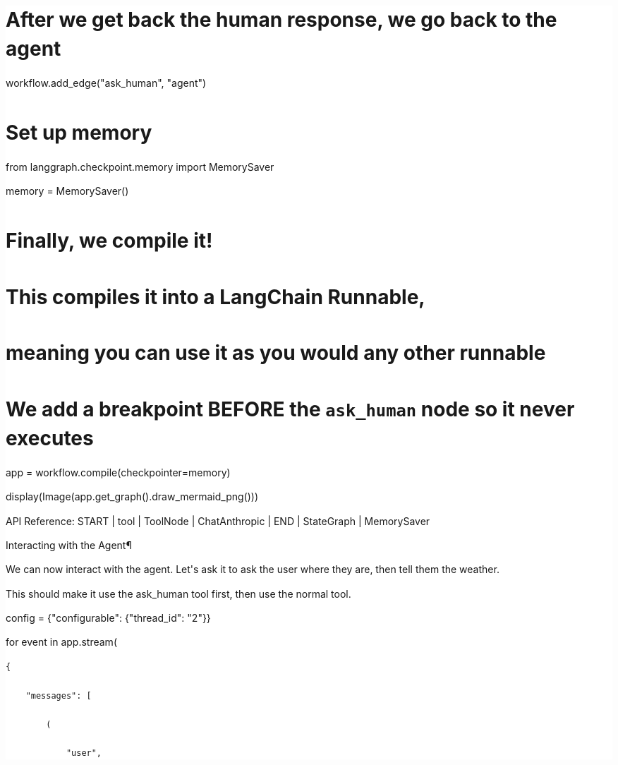 

# After we get back the human response, we go back to the agent

workflow.add_edge("ask_human", "agent")



# Set up memory

from langgraph.checkpoint.memory import MemorySaver



memory = MemorySaver()



# Finally, we compile it!

# This compiles it into a LangChain Runnable,

# meaning you can use it as you would any other runnable

# We add a breakpoint BEFORE the `ask_human` node so it never executes

app = workflow.compile(checkpointer=memory)



display(Image(app.get_graph().draw_mermaid_png()))


API Reference: START | tool | ToolNode | ChatAnthropic | END | StateGraph | MemorySaver

Interacting with the Agent¶

We can now interact with the agent. Let's ask it to ask the user where they are, then tell them the weather.

This should make it use the ask_human tool first, then use the normal tool.

config = {"configurable": {"thread_id": "2"}}

for event in app.stream(

    {

        "messages": [

            (

                "user",
